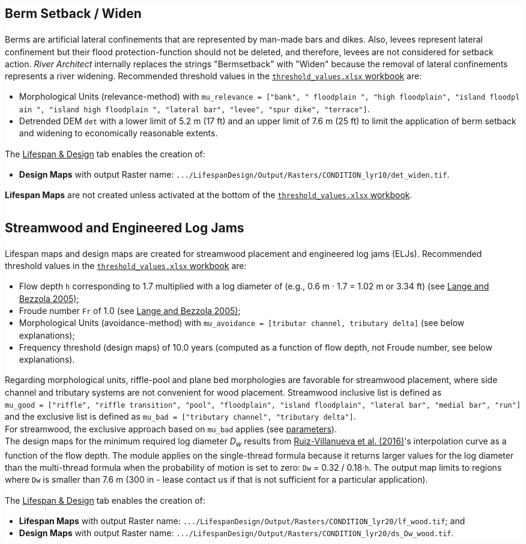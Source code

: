 
## Berm Setback / Widen<a name="berms"></a>

Berms are artificial lateral confinements that are represented by man-made bars and dikes. Also, levees represent lateral confinement but their flood protection-function should not be deleted, and therefore, levees are not considered for setback action. *River Architect* internally replaces the strings "Bermsetback" with "Widen" because the removal of lateral confinements represents a river widening. Recommended threshold values in the [`threshold_values.xlsx` workbook](#featoverview) are:

-   Morphological Units (relevance-method) with `mu_relevance = ["bank", " floodplain ", "high floodplain", "island floodplain ", "island high floodplain ", "lateral bar", "levee", "spur dike", "terrace"]`.
-   Detrended DEM `det` with a lower limit of 5.2 m (17 ft) and an upper limit of 7.6 m (25 ft) to limit the application of berm setback and widening to economically reasonable extents.

The [Lifespan \& Design][3] tab enables the creation of:

-	**Design Maps** with output Raster name: `.../LifespanDesign/Output/Rasters/CONDITION_lyr10/det_widen.tif`.

**Lifespan Maps** are not created unless activated at the bottom of the [`threshold_values.xlsx` workbook](#featoverview).


## Streamwood and Engineered Log Jams<a name="elj"></a>

Lifespan maps and design maps are created for streamwood placement and engineered log jams (ELJs). Recommended threshold values in the [`threshold_values.xlsx` workbook](#featoverview) are:

-   Flow depth `h` corresponding to 1.7 multiplied with a log diameter of (e.g., 0.6 m · 1.7 = 1.02 m or 3.34 ft) (see [Lange and Bezzola 2005)][lange05];
-   Froude number `Fr` of 1.0 (see [Lange and Bezzola 2005)][lange05];
-   Morphological Units (avoidance-method) with `mu_avoidance = [tributar channel, tributary delta]` (see below explanations);
-   Frequency threshold (design maps) of 10.0 years (computed as a function of flow depth, not Froude number, see below explanations).

Regarding morphological units, riffle-pool and plane bed morphologies are favorable for streamwood placement, where side channel and tributary systems are not convenient for wood placement. Streamwood inclusive list is defined as<br/>
`mu_good = ["riffle", "riffle transition", "pool", "floodplain", "island floodplain", "lateral bar", "medial bar", "run"]`<br/>
and the exclusive list is defined as `mu_bad = ["tributary channel", "tributary delta"]`.<br/>
For streamwood, the exclusive approach based on `mu_bad` applies (see [parameters](LifespanDesign-parameters)).<br/>
The design maps for the minimum required log diameter *D<sub>w</sub>* results from [Ruiz-Villanueva et al. (2016)][ruiz16b]'s interpolation curve as a function of the flow depth. The module applies on the single-thread formula because it returns larger values for the log diameter than the multi-thread formula when the probability of motion is set to zero: `Dw` = 0.32 / 0.18·`h`. The output map limits to regions where `Dw` is smaller than 7.6 m (300 in - lease contact us if that is not sufficient for a particular application).

The [Lifespan \& Design][3] tab enables the creation of:

-	**Lifespan Maps** with output Raster name: `.../LifespanDesign/Output/Rasters/CONDITION_lyr20/lf_wood.tif`; and
-	**Design Maps** with output Raster name: `.../LifespanDesign/Output/Rasters/CONDITION_lyr20/ds_Dw_wood.tif`.


[1]: https://github.com/RiverArchitect/RA_wiki/Installation
[2]: https://github.com/RiverArchitect/RA_wiki/Signposts
[3]: https://github.com/RiverArchitect/RA_wiki/LifespanDesign
[4]: https://github.com/RiverArchitect/RA_wiki/MaxLifespan
[5]: https://github.com/RiverArchitect/RA_wiki/ModifyTerrain
[6]: https://github.com/RiverArchitect/RA_wiki/SHArC
[7]: https://github.com/RiverArchitect/RA_wiki/ProjectMaker
[8]: https://github.com/RiverArchitect/RA_wiki/Tools
[9]: https://github.com/RiverArchitect/RA_wiki/FAQ
[10]: https://github.com/RiverArchitect/RA_wiki/Troubleshooting
[busch95]: https://doi.org/10.2307/2937064
[bywater15]: http://dx.doi.org/10.1002/2014WR016641
[carley12]: https://www.sciencedirect.com/science/article/pii/S0169555X12003819
[claessens10]: https://doi.org/10.1093/forestry/cpp038
[friedman99]: http://dx.doi.org/10.1002/(SICI)1099-1646(199909/10)15:5<463::AID-RRR559>3.0.CO;2-Z
[gaeuman08]: http://odp.trrp.net/DataPort/doc.php?id=346
[glenn15]: https://doi.org/10.1201/b18359
[horton01a]: https://doi.org/10.1046/j.1365-3040.2001.00681.x
[horton01b]: https://doi.org/10.1890/1051-0761(2001)0111046:PRTGDV2.0.CO;2
[jablkowski17]: http://www.sciencedirect.com/science/article/pii/S0169555X1730274X
[kui16a]: http://www.sciencedirect.com/science/article/pii/S0378112716300123
[lange05]: https://www.ethz.ch/content/dam/ethz/special-interest/baug/vaw/vaw-dam/documents/das-institut/mitteilungen/2000-2009/188.pdf
[lite05]: https://doi.org/10.1016/j.biocon.2005.01.020
[manningsn]: https://en.wikipedia.org/wiki/Manning_formula#Manning_coefficient_of_roughness
[maynord08]: https://ascelibrary.org/doi/10.1061/9780784408148.apb
[ncw19]: https://groundwaterresourcehub.org/gde-tools/gde-rooting-depths-database-for-gdes
[ock13]: https://www.jstage.jst.go.jp/article/hrl/7/3/7_54/_article
[pasquale11]: https://www.hydrol-earth-syst-sci.net/15/1197/2011/
[pasquale12]: http://www.sciencedirect.com/science/article/pii/S0925857411003697
[pasquale14]: http://dx.doi.org/10.1002/hyp.9993
[pasternack10a]: http://calag.ucanr.edu/archive/?article=ca.v064n02p69
[politti18]: https://www.sciencedirect.com/science/article/pii/S0012825217301186
[polzin06]: https://link.springer.com/article/10.1672/0277-5212(2006)26%5B965:EDSSSA%5D2.0.CO;2
[ruiz16b]: https://www.sciencedirect.com/science/article/pii/S0169555X15002019?via%3Dihub
[schwindt19]: https://www.sciencedirect.com/science/article/pii/S0301479718312751
[shafroth98]: https://doi.org/10.1007/BF03161674
[shafroth00]: https://scholarsarchive.byu.edu/wnan/vol60/iss1/6/
[stella03]: http://www.stillwatersci.com/resources/2003stellaetal.pdf
[stillwater06]: http://www.stillwatersci.com/resources/2006calfed_chfl_restore.pdf
[stromberg91]: https://www.researchgate.net/profile/Brian_Richter/publication/315612144_Flood_Flows_and_Dynamics_of_Sonoran_Riparian_Forests/links/58d547f345851533785bc741/Flood-Flows-and-Dynamics-of-Sonoran-Riparian-Forests.pdf
[stromberg93]: http://www.jstor.org/stable/41712765
[stromberg96]: https://doi.org/10.1002/(SICI)1099-1646(199601)12:1<1::AID-RRR347>3.0.CO;2-D
[syrcl13]: http://yubariver.org/wp-content/uploads/2013/12/Hammon-Bar-Report-2013-SYRCL.pdf
[usace00]: https://www.publications.usace.army.mil/Portals/76/Publications/EngineerManuals/EM_1110-2-1913.pdf
[usace17]: https://www.spk.usace.army.mil/Portals/12/documents/environmental/Yuba_Jan_2018/Appendix%20C%20-%20Engineering.pdf
[usace19]: https://www.spk.usace.army.mil/Portals/12/documents/environmental/Yuba_Jan_2018/Final-Report-EA_Jan2019/YubaEcoStudyFREA-wFONSI.pdf
[vandenderen17]: https://onlinelibrary.wiley.com/doi/full/10.1002/esp.4267
[weber17]: http://www.sciencedirect.com/science/article/pii/S0169555X16309862
[wilcock88]: http://dx.doi.org/10.1029/WR024i007p01127
[wilcox13]: http://dx.doi.org/10.1002/wrcr.20256
[wyrick14]: https://www.sciencedirect.com/science/article/pii/S0169555X14000099
[wyrick16]: https://onlinelibrary.wiley.com/doi/full/10.1002/esp.3854
[floracanada11]: https://nature.ca/aaflora/data/index.htm
[florachina08]: http://flora.huh.harvard.edu/china/mss/alphabetical_families.htm
[florafcd18]: http://hirc.botanic.hr/fcd/
[floracyprus16]: http://www.flora-of-cyprus.eu/endemics
[florabase18]: http://quick.florabase.cz/
[brc18]: https://www.brc.ac.uk/plantatlas/list_plants
[naturegate18]: http://www.luontoportti.com/suomi/en/kasvit
[fcbn18]: http://www.fcbn.fr/donnees-flore/centre-de-ressources-national-sur-la-flore-de-france
[floraweb18]: http://www.floraweb.de/pflanzenarten/downloads.html
[floraionica18]: https://floraionica.univie.ac.at/index.php?site=1
[israflora18]: http://www.wildflowers.co.il/english/
[actaplantarum18]: http://actaplantarum.org/flora/flora.php
[maltaflora14]: http://www.maltawildplants.com/
[ndff18]: https://www.verspreidingsatlas.nl/vaatplanten
[delange99]: https://www.doc.govt.nz/globalassets/documents/conservation/native-plants/chatham-islands-vascular-plants-checklist.pdf
[svalbardflora18]: http://svalbardflora.no/
[florapakistan18]: http://www.tropicos.org/Project/Pakistan
[floraon18]: http://flora-on.pt/
[florarussia18]: http://www.plantarium.ru/
[bibdigital18]: http://bibdigital.rjb.csic.es/ing/Volumenes.php?Libro=6351
[floraiberica18]: http://www.floraiberica.es/PHP/familias_lista.php
[infoflora18]: https://www.infoflora.ch/en/
[floraturkey18]: https://turkiyebitkileri.com/en/
[calflora17]: http://www.calflora.org
[floranorthamerica08]: http://floranorthamerica.org/
[gbif18]: https://www.gbif.org/
[plantlist13]: http://www.theplantlist.org/